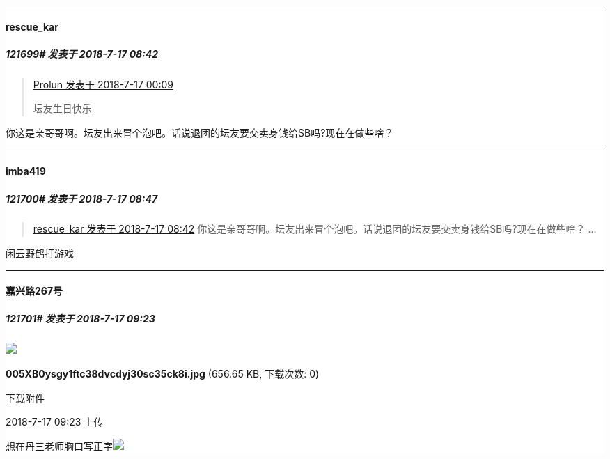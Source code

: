 


*****

####  rescue_kar  
##### 121699#       发表于 2018-7-17 08:42



<blockquote><a href="httphttps://bbs.saraba1st.com/2b/forum.php?mod=redirect&amp;goto=findpost&amp;pid=40355747&amp;ptid=1105387" target="_blank">Prolun 发表于 2018-7-17 00:09</a>

坛友生日快乐</blockquote>
你这是亲哥哥啊。坛友出来冒个泡吧。话说退团的坛友要交卖身钱给SB吗?现在在做些啥？







*****

####  imba419  
##### 121700#       发表于 2018-7-17 08:47



<blockquote><a href="httphttps://bbs.saraba1st.com/2b/forum.php?mod=redirect&amp;goto=findpost&amp;pid=40357047&amp;ptid=1105387" target="_blank">rescue_kar 发表于 2018-7-17 08:42</a>
你这是亲哥哥啊。坛友出来冒个泡吧。话说退团的坛友要交卖身钱给SB吗?现在在做些啥？ ...</blockquote>
闲云野鹤打游戏







*****

####  嘉兴路267号  
##### 121701#       发表于 2018-7-17 09:23




<img src="https://img.saraba1st.com/forum/201807/17/092322o44ii3dnu49vdr4e.jpg" referrerpolicy="no-referrer">


<strong>005XB0ysgy1ftc38dvcdyj30sc35ck8i.jpg</strong> (656.65 KB, 下载次数: 0)

下载附件

2018-7-17 09:23 上传







想在丹三老师胸口写正字<img src="https://static.saraba1st.com/image/smiley/face2017/077.png" referrerpolicy="no-referrer">


